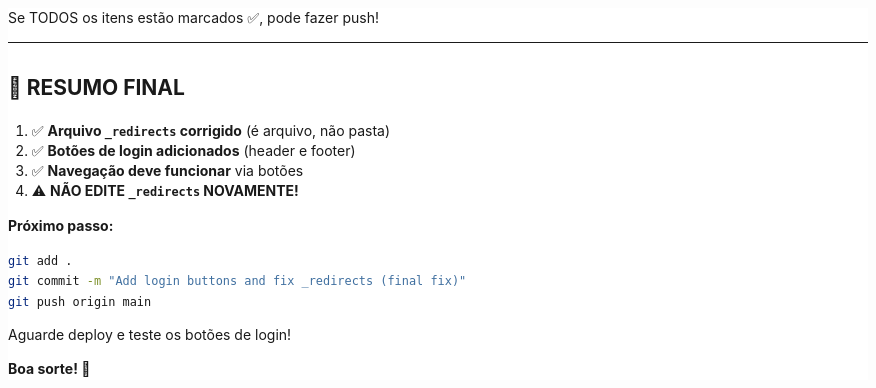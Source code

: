 Se TODOS os itens estão marcados ✅, pode fazer push!

---

## 🎉 RESUMO FINAL

1. ✅ **Arquivo `_redirects` corrigido** (é arquivo, não pasta)
2. ✅ **Botões de login adicionados** (header e footer)
3. ✅ **Navegação deve funcionar** via botões
4. ⚠️ **NÃO EDITE `_redirects` NOVAMENTE!**

**Próximo passo:**

```bash
git add .
git commit -m "Add login buttons and fix _redirects (final fix)"
git push origin main
```

Aguarde deploy e teste os botões de login!

**Boa sorte! 🚀**
